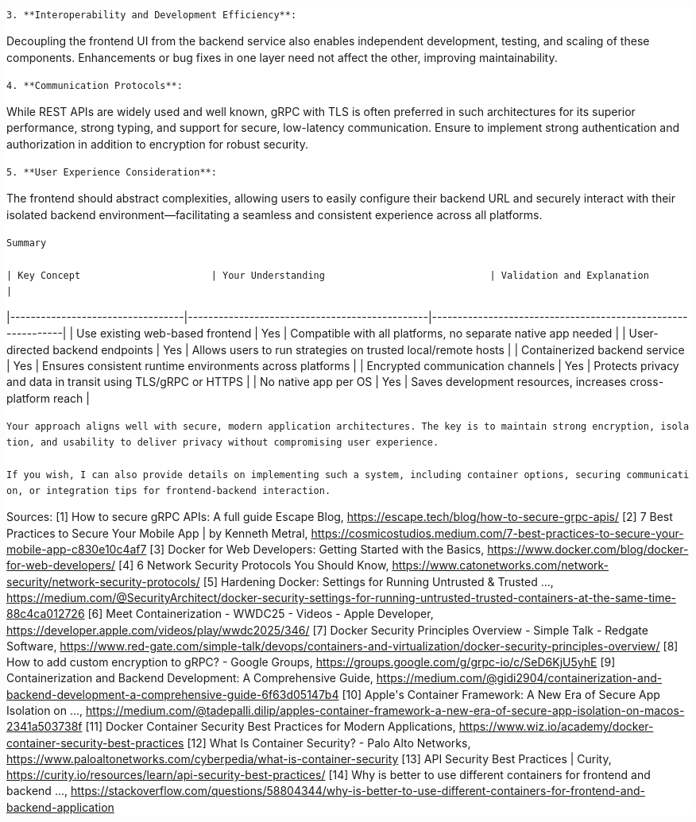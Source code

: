     3. **Interoperability and Development Efficiency**:
Decoupling the frontend UI from the backend service also enables independent development, testing, and scaling of these components. Enhancements or bug fixes in one layer need not affect the other, improving maintainability.

    4. **Communication Protocols**:
While REST APIs are widely used and well known, gRPC with TLS is often preferred in such architectures for its superior performance, strong typing, and support for secure, low-latency communication. Ensure to implement strong authentication and authorization in addition to encryption for robust security.

    5. **User Experience Consideration**:
The frontend should abstract complexities, allowing users to easily configure their backend URL and securely interact with their isolated backend environment—facilitating a seamless and consistent experience across all platforms.

    Summary

    | Key Concept                       | Your Understanding                             | Validation and Explanation                                  |
|----------------------------------|-----------------------------------------------|-------------------------------------------------------------|
| Use existing web-based frontend  | Yes                                           | Compatible with all platforms, no separate native app needed  |
| User-directed backend endpoints  | Yes                                           | Allows users to run strategies on trusted local/remote hosts  |
| Containerized backend service    | Yes                                           | Ensures consistent runtime environments across platforms |
| Encrypted communication channels | Yes                                           | Protects privacy and data in transit using TLS/gRPC or HTTPS |
| No native app per OS             | Yes                                           | Saves development resources, increases cross-platform reach |

    Your approach aligns well with secure, modern application architectures. The key is to maintain strong encryption, isolation, and usability to deliver privacy without compromising user experience.

    If you wish, I can also provide details on implementing such a system, including container options, securing communication, or integration tips for frontend-backend interaction.

Sources:
[1] How to secure gRPC APIs: A full guide Escape Blog, https://escape.tech/blog/how-to-secure-grpc-apis/
[2] 7 Best Practices to Secure Your Mobile App | by Kenneth Metral, https://cosmicostudios.medium.com/7-best-practices-to-secure-your-mobile-app-c830e10c4af7
[3] Docker for Web Developers: Getting Started with the Basics, https://www.docker.com/blog/docker-for-web-developers/
[4] 6 Network Security Protocols You Should Know, https://www.catonetworks.com/network-security/network-security-protocols/
[5] Hardening Docker: Settings for Running Untrusted & Trusted ..., https://medium.com/@SecurityArchitect/docker-security-settings-for-running-untrusted-trusted-containers-at-the-same-time-88c4ca012726
[6] Meet Containerization - WWDC25 - Videos - Apple Developer, https://developer.apple.com/videos/play/wwdc2025/346/
[7] Docker Security Principles Overview - Simple Talk - Redgate Software, https://www.red-gate.com/simple-talk/devops/containers-and-virtualization/docker-security-principles-overview/
[8] How to add custom encryption to gRPC? - Google Groups, https://groups.google.com/g/grpc-io/c/SeD6KjU5yhE
[9] Containerization and Backend Development: A Comprehensive Guide, https://medium.com/@gidi2904/containerization-and-backend-development-a-comprehensive-guide-6f63d05147b4
[10] Apple's Container Framework: A New Era of Secure App Isolation on ..., https://medium.com/@tadepalli.dilip/apples-container-framework-a-new-era-of-secure-app-isolation-on-macos-2341a503738f
[11] Docker Container Security Best Practices for Modern Applications, https://www.wiz.io/academy/docker-container-security-best-practices
[12] What Is Container Security? - Palo Alto Networks, https://www.paloaltonetworks.com/cyberpedia/what-is-container-security
[13] API Security Best Practices | Curity, https://curity.io/resources/learn/api-security-best-practices/
[14] Why is better to use different containers for frontend and backend ..., https://stackoverflow.com/questions/58804344/why-is-better-to-use-different-containers-for-frontend-and-backend-application